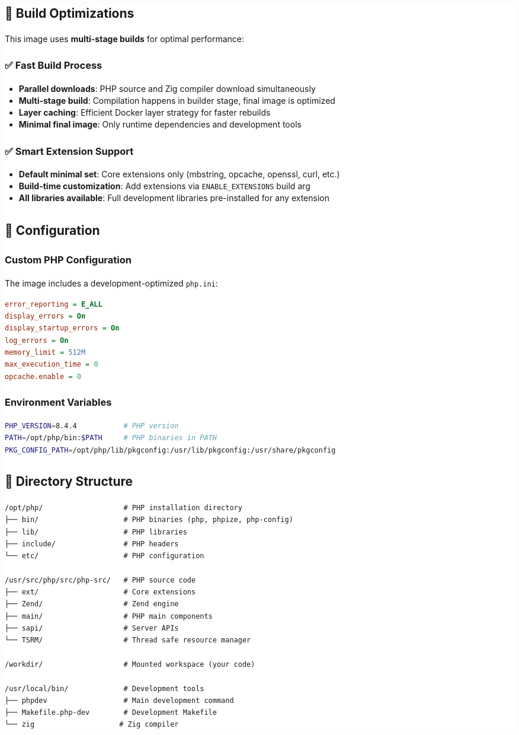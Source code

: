 ## 🚀 Build Optimizations

This image uses **multi-stage builds** for optimal performance:

### ✅ **Fast Build Process**
- **Parallel downloads**: PHP source and Zig compiler download simultaneously
- **Multi-stage build**: Compilation happens in builder stage, final image is optimized
- **Layer caching**: Efficient Docker layer strategy for faster rebuilds
- **Minimal final image**: Only runtime dependencies and development tools

### ✅ **Smart Extension Support**
- **Default minimal set**: Core extensions only (mbstring, opcache, openssl, curl, etc.)
- **Build-time customization**: Add extensions via `ENABLE_EXTENSIONS` build arg
- **All libraries available**: Full development libraries pre-installed for any extension

## 🔧 Configuration

### Custom PHP Configuration
The image includes a development-optimized `php.ini`:
```ini
error_reporting = E_ALL
display_errors = On
display_startup_errors = On
log_errors = On
memory_limit = 512M
max_execution_time = 0
opcache.enable = 0
```

### Environment Variables
```bash
PHP_VERSION=8.4.4           # PHP version
PATH=/opt/php/bin:$PATH     # PHP binaries in PATH
PKG_CONFIG_PATH=/opt/php/lib/pkgconfig:/usr/lib/pkgconfig:/usr/share/pkgconfig
```

## 📁 Directory Structure

```
/opt/php/                   # PHP installation directory
├── bin/                    # PHP binaries (php, phpize, php-config)
├── lib/                    # PHP libraries
├── include/                # PHP headers
└── etc/                    # PHP configuration

/usr/src/php/src/php-src/   # PHP source code
├── ext/                    # Core extensions
├── Zend/                   # Zend engine
├── main/                   # PHP main components
├── sapi/                   # Server APIs
└── TSRM/                   # Thread safe resource manager

/workdir/                   # Mounted workspace (your code)

/usr/local/bin/             # Development tools
├── phpdev                  # Main development command
├── Makefile.php-dev        # Development Makefile
└── zig                    # Zig compiler
```
